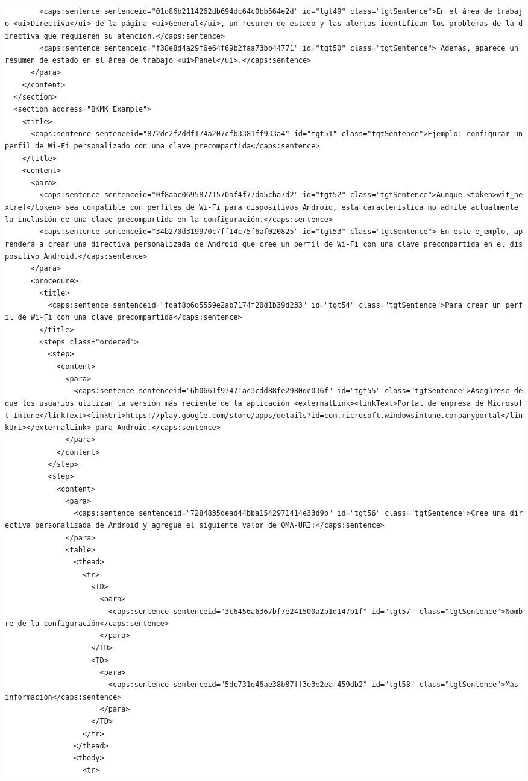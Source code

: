             <caps:sentence sentenceid="01d86b2114262db694dc64c0bb564e2d" id="tgt49" class="tgtSentence">En el área de trabajo <ui>Directiva</ui> de la página <ui>General</ui>, un resumen de estado y las alertas identifican los problemas de la directiva que requieren su atención.</caps:sentence>
            <caps:sentence sentenceid="f38e8d4a29f6e64f69b2faa73bb44771" id="tgt50" class="tgtSentence"> Además, aparece un resumen de estado en el área de trabajo <ui>Panel</ui>.</caps:sentence>
          </para>
        </content>
      </section>
      <section address="BKMK_Example">
        <title>
          <caps:sentence sentenceid="872dc2f2ddf174a207cfb3381ff933a4" id="tgt51" class="tgtSentence">Ejemplo: configurar un perfil de Wi-Fi personalizado con una clave precompartida</caps:sentence>
        </title>
        <content>
          <para>
            <caps:sentence sentenceid="0f8aac06958771570af4f77da5cba7d2" id="tgt52" class="tgtSentence">Aunque <token>wit_nextref</token> sea compatible con perfiles de Wi-Fi para dispositivos Android, esta característica no admite actualmente la inclusión de una clave precompartida en la configuración.</caps:sentence>
            <caps:sentence sentenceid="34b270d319970c7ff14c75f6af020825" id="tgt53" class="tgtSentence"> En este ejemplo, aprenderá a crear una directiva personalizada de Android que cree un perfil de Wi-Fi con una clave precompartida en el dispositivo Android.</caps:sentence>
          </para>
          <procedure>
            <title>
              <caps:sentence sentenceid="fdaf8b6d5559e2ab7174f20d1b39d233" id="tgt54" class="tgtSentence">Para crear un perfil de Wi-Fi con una clave precompartida</caps:sentence>
            </title>
            <steps class="ordered">
              <step>
                <content>
                  <para>
                    <caps:sentence sentenceid="6b0661f97471ac3cdd88fe2980dc036f" id="tgt55" class="tgtSentence">Asegúrese de que los usuarios utilizan la versión más reciente de la aplicación <externalLink><linkText>Portal de empresa de Microsoft Intune</linkText><linkUri>https://play.google.com/store/apps/details?id=com.microsoft.windowsintune.companyportal</linkUri></externalLink> para Android.</caps:sentence>
                  </para>
                </content>
              </step>
              <step>
                <content>
                  <para>
                    <caps:sentence sentenceid="7284835dead44bba1542971414e33d9b" id="tgt56" class="tgtSentence">Cree una directiva personalizada de Android y agregue el siguiente valor de OMA-URI:</caps:sentence>
                  </para>
                  <table>
                    <thead>
                      <tr>
                        <TD>
                          <para>
                            <caps:sentence sentenceid="3c6456a6367bf7e241500a2b1d147b1f" id="tgt57" class="tgtSentence">Nombre de la configuración</caps:sentence>
                          </para>
                        </TD>
                        <TD>
                          <para>
                            <caps:sentence sentenceid="5dc731e46ae38b87ff3e3e2eaf459db2" id="tgt58" class="tgtSentence">Más información</caps:sentence>
                          </para>
                        </TD>
                      </tr>
                    </thead>
                    <tbody>
                      <tr>